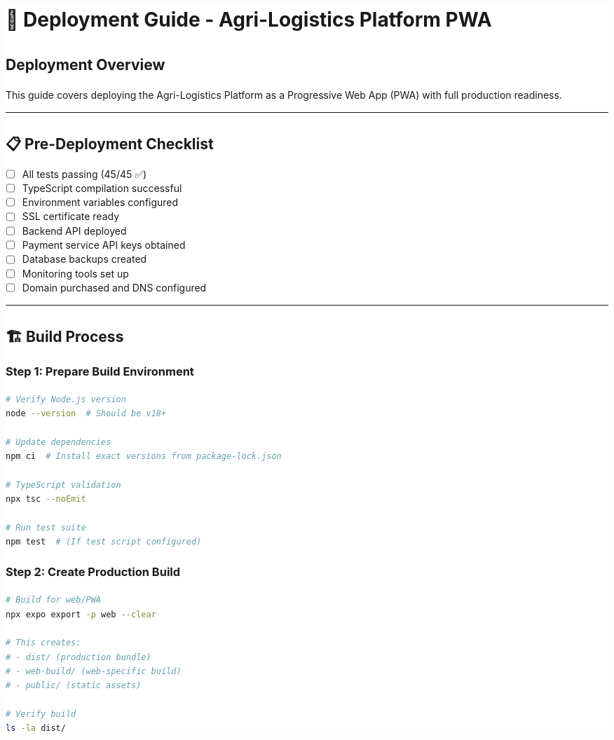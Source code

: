 # 🚀 Deployment Guide - Agri-Logistics Platform PWA

## Deployment Overview

This guide covers deploying the Agri-Logistics Platform as a Progressive Web App (PWA) with full production readiness.

---

## 📋 Pre-Deployment Checklist

- [ ] All tests passing (45/45 ✅)
- [ ] TypeScript compilation successful
- [ ] Environment variables configured
- [ ] SSL certificate ready
- [ ] Backend API deployed
- [ ] Payment service API keys obtained
- [ ] Database backups created
- [ ] Monitoring tools set up
- [ ] Domain purchased and DNS configured

---

## 🏗️ Build Process

### **Step 1: Prepare Build Environment**

```bash
# Verify Node.js version
node --version  # Should be v18+

# Update dependencies
npm ci  # Install exact versions from package-lock.json

# TypeScript validation
npx tsc --noEmit

# Run test suite
npm test  # (If test script configured)
```

### **Step 2: Create Production Build**

```bash
# Build for web/PWA
npx expo export -p web --clear

# This creates:
# - dist/ (production bundle)
# - web-build/ (web-specific build)
# - public/ (static assets)

# Verify build
ls -la dist/
```
